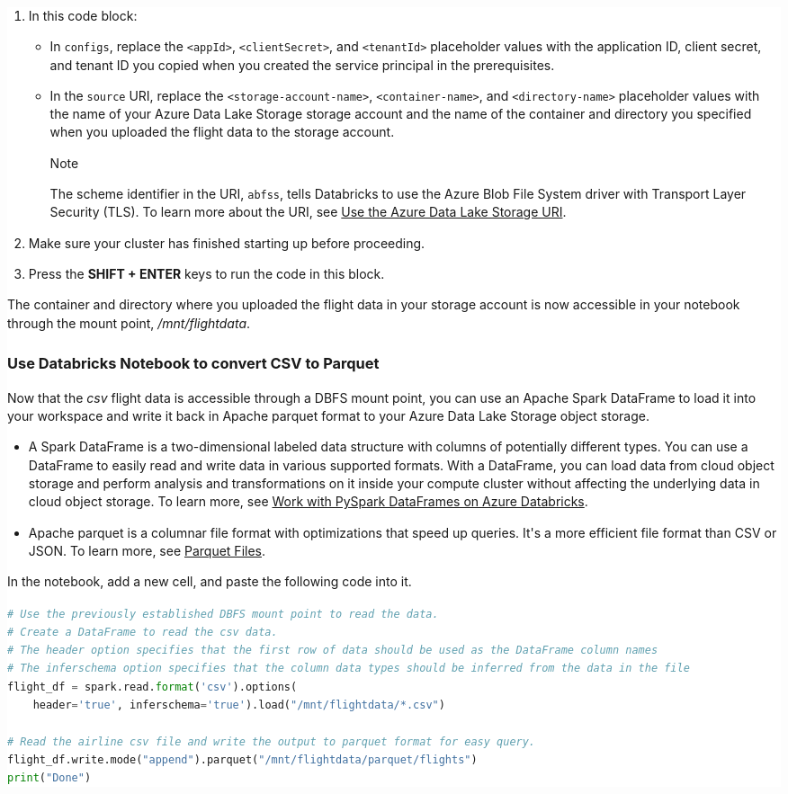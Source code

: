 1. In this code block:
   - In `configs`, replace the `<appId>`, `<clientSecret>`, and `<tenantId>` placeholder values with the application ID, client secret, and tenant ID you copied when you created the service principal in the prerequisites.

   - In the `source` URI, replace the `<storage-account-name>`, `<container-name>`, and `<directory-name>` placeholder values with the name of your Azure Data Lake Storage storage account and the name of the container and directory you specified when you uploaded the flight data to the storage account.

      > [!NOTE]
      > The scheme identifier in the URI, `abfss`, tells Databricks to use the Azure Blob File System driver with Transport Layer Security (TLS). To learn more about the URI, see [Use the Azure Data Lake Storage URI](/azure/storage/blobs/data-lake-storage-introduction-abfs-uri#uri-syntax).

1. Make sure your cluster has finished starting up before proceeding.

1. Press the **SHIFT + ENTER** keys to run the code in this block.

The container and directory where you uploaded the flight data in your storage account is now accessible in your notebook through the mount point, */mnt/flightdata*.

### Use Databricks Notebook to convert CSV to Parquet

Now that the *csv* flight data is accessible through a DBFS mount point, you can use an Apache Spark DataFrame to load it into your workspace and write it back in Apache parquet format to your Azure Data Lake Storage object storage.

- A Spark DataFrame is a two-dimensional labeled data structure with columns of potentially different types. You can use a DataFrame to easily read and write data in various supported formats. With a DataFrame, you can load data from cloud object storage and perform analysis and transformations on it inside your compute cluster without affecting the underlying data in cloud object storage. To learn more, see [Work with PySpark DataFrames on Azure Databricks](/azure/databricks/getting-started/dataframes-python).

- Apache parquet is a columnar file format with optimizations that speed up queries. It's a more efficient file format than CSV or JSON. To learn more, see [Parquet Files](https://spark.apache.org/docs/latest/sql-data-sources-parquet.html).

In the notebook, add a new cell, and paste the following code into it.

```python
# Use the previously established DBFS mount point to read the data.
# Create a DataFrame to read the csv data.
# The header option specifies that the first row of data should be used as the DataFrame column names
# The inferschema option specifies that the column data types should be inferred from the data in the file
flight_df = spark.read.format('csv').options(
    header='true', inferschema='true').load("/mnt/flightdata/*.csv")

# Read the airline csv file and write the output to parquet format for easy query.
flight_df.write.mode("append").parquet("/mnt/flightdata/parquet/flights")
print("Done")
```
